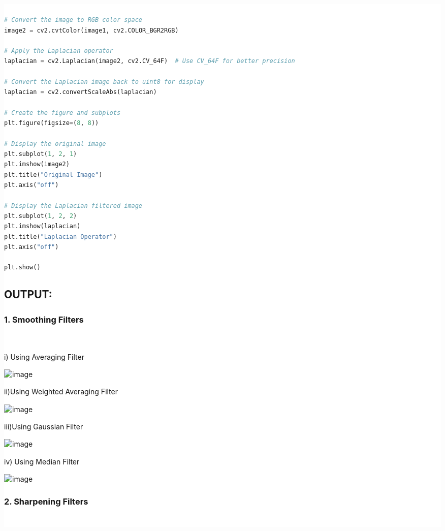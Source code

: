 ```Python

# Convert the image to RGB color space
image2 = cv2.cvtColor(image1, cv2.COLOR_BGR2RGB)

# Apply the Laplacian operator
laplacian = cv2.Laplacian(image2, cv2.CV_64F)  # Use CV_64F for better precision

# Convert the Laplacian image back to uint8 for display
laplacian = cv2.convertScaleAbs(laplacian)

# Create the figure and subplots
plt.figure(figsize=(8, 8))

# Display the original image
plt.subplot(1, 2, 1)
plt.imshow(image2)
plt.title("Original Image")
plt.axis("off")

# Display the Laplacian filtered image
plt.subplot(1, 2, 2)
plt.imshow(laplacian)
plt.title("Laplacian Operator")
plt.axis("off")

plt.show()
```

## OUTPUT:
### 1. Smoothing Filters
</br>

i) Using Averaging Filter

![image](https://github.com/user-attachments/assets/de318ab7-9197-4d78-b196-adf1752ca3bd)


ii)Using Weighted Averaging Filter

![image](https://github.com/user-attachments/assets/fcbe448f-5db3-4c15-baa3-8eeb6aff205d)

iii)Using Gaussian Filter

![image](https://github.com/user-attachments/assets/0c3da69a-bb09-4a4c-92f3-6607b8d03692)


iv) Using Median Filter

![image](https://github.com/user-attachments/assets/898def8c-ba26-495d-a94d-db76b393103d)


### 2. Sharpening Filters
</br>
